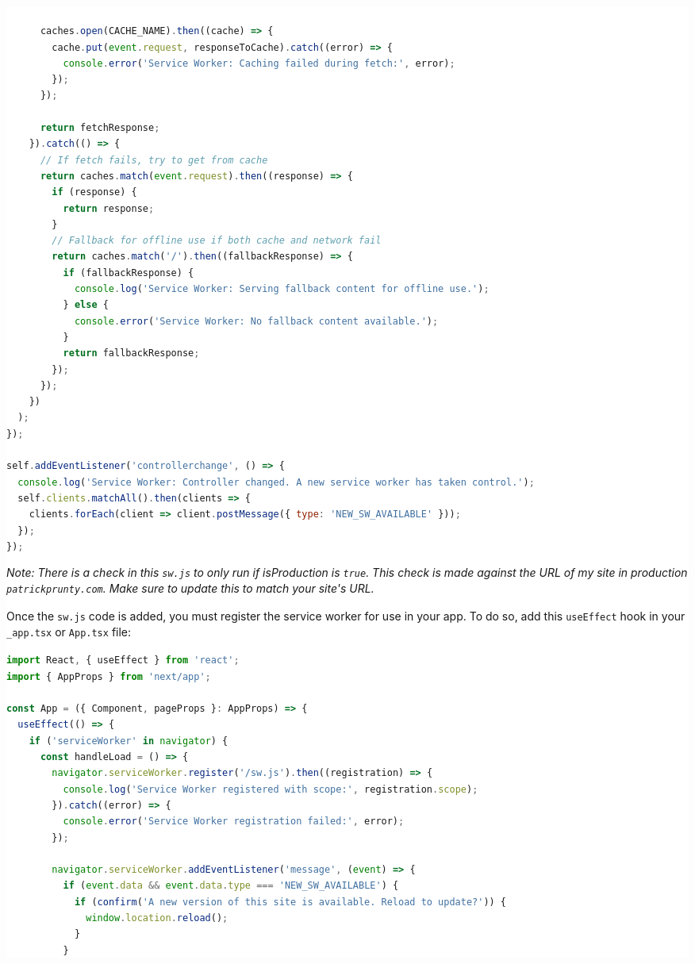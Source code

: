 ```javascript

      caches.open(CACHE_NAME).then((cache) => {
        cache.put(event.request, responseToCache).catch((error) => {
          console.error('Service Worker: Caching failed during fetch:', error);
        });
      });

      return fetchResponse;
    }).catch(() => {
      // If fetch fails, try to get from cache
      return caches.match(event.request).then((response) => {
        if (response) {
          return response;
        }
        // Fallback for offline use if both cache and network fail
        return caches.match('/').then((fallbackResponse) => {
          if (fallbackResponse) {
            console.log('Service Worker: Serving fallback content for offline use.');
          } else {
            console.error('Service Worker: No fallback content available.');
          }
          return fallbackResponse;
        });
      });
    })
  );
});

self.addEventListener('controllerchange', () => {
  console.log('Service Worker: Controller changed. A new service worker has taken control.');
  self.clients.matchAll().then(clients => {
    clients.forEach(client => client.postMessage({ type: 'NEW_SW_AVAILABLE' }));
  });
});
```

_Note: There is a check in this `sw.js` to only run if isProduction is `true`. This check is made against the URL of my
site in production `patrickprunty.com`. Make sure to update this to match your site's URL._

Once the `sw.js` code is added, you must register the service worker for use in your app. To do so, add this `useEffect`
hook in your `_app.tsx` or `App.tsx` file:

```javascript
import React, { useEffect } from 'react';
import { AppProps } from 'next/app';

const App = ({ Component, pageProps }: AppProps) => {
  useEffect(() => {
    if ('serviceWorker' in navigator) {
      const handleLoad = () => {
        navigator.serviceWorker.register('/sw.js').then((registration) => {
          console.log('Service Worker registered with scope:', registration.scope);
        }).catch((error) => {
          console.error('Service Worker registration failed:', error);
        });

        navigator.serviceWorker.addEventListener('message', (event) => {
          if (event.data && event.data.type === 'NEW_SW_AVAILABLE') {
            if (confirm('A new version of this site is available. Reload to update?')) {
              window.location.reload();
            }
          }
```